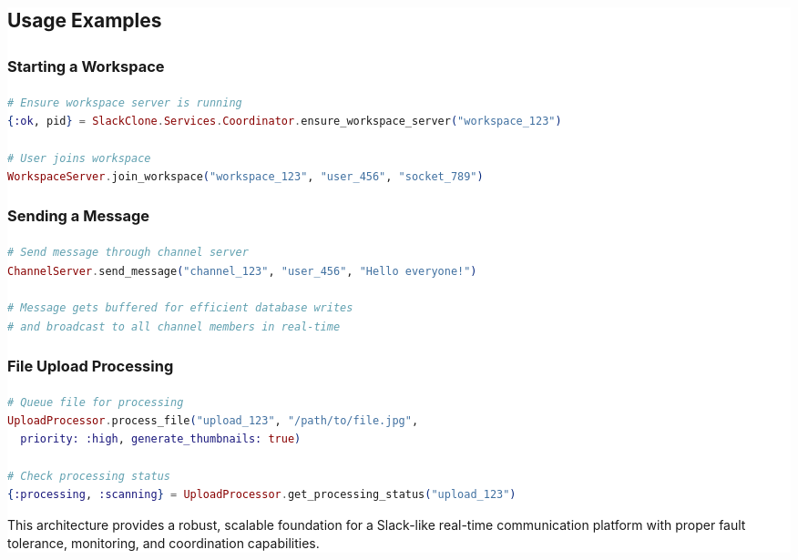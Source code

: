 ## Usage Examples

### Starting a Workspace
```elixir
# Ensure workspace server is running
{:ok, pid} = SlackClone.Services.Coordinator.ensure_workspace_server("workspace_123")

# User joins workspace
WorkspaceServer.join_workspace("workspace_123", "user_456", "socket_789")
```

### Sending a Message
```elixir
# Send message through channel server
ChannelServer.send_message("channel_123", "user_456", "Hello everyone!")

# Message gets buffered for efficient database writes
# and broadcast to all channel members in real-time
```

### File Upload Processing
```elixir
# Queue file for processing
UploadProcessor.process_file("upload_123", "/path/to/file.jpg", 
  priority: :high, generate_thumbnails: true)

# Check processing status
{:processing, :scanning} = UploadProcessor.get_processing_status("upload_123")
```

This architecture provides a robust, scalable foundation for a Slack-like real-time communication platform with proper fault tolerance, monitoring, and coordination capabilities.